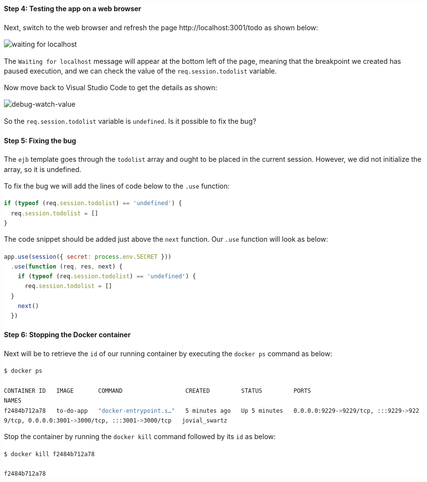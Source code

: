 #### Step 4: Testing the app on a web browser
Next, switch to the web browser and refresh the page http://localhost:3001/todo as shown below:

![waiting for localhost](/engineering-education/how-to-debug-a-nodejs-application-running-in-a-docker-container/chrome-wait-localhost.PNG)

The `Waiting for localhost` message will appear at the bottom left of the page, meaning that the breakpoint we created has paused execution, and we can check the value of the `req.session.todolist` variable.

Now move back to Visual Studio Code to get the details as shown:

![debug-watch-value](/engineering-education/how-to-debug-a-nodejs-application-running-in-a-docker-container/debug-watch-value.PNG)

So the `req.session.todolist` variable is `undefined`. Is it possible to fix the bug?

#### Step 5: Fixing the bug
The `ejb` template goes through the `todolist` array and ought to be placed in the current session. However, we did not initialize the array, so it is undefined.

To fix the bug we will add the lines of code below to the `.use` function:

```javascript
if (typeof (req.session.todolist) == 'undefined') {
  req.session.todolist = []
}
```

The code snippet should be added just above the `next` function. Our `.use` function will look as below:

```javascript
app.use(session({ secret: process.env.SECRET }))
  .use(function (req, res, next) {
    if (typeof (req.session.todolist) == 'undefined') {
      req.session.todolist = []
  }
    next()
  })
```

#### Step 6: Stopping the Docker container
Next will be to retrieve the `id` of our running container by executing the `docker ps` command as below:

```bash
$ docker ps

CONTAINER ID   IMAGE       COMMAND                  CREATED         STATUS         PORTS                                                                                  NAMES
f2484b712a78   to-do-app   "docker-entrypoint.s…"   5 minutes ago   Up 5 minutes   0.0.0.0:9229->9229/tcp, :::9229->9229/tcp, 0.0.0.0:3001->3000/tcp, :::3001->3000/tcp   jovial_swartz
```

Stop the container by running the `docker kill` command followed by its `id` as below:

```bash
$ docker kill f2484b712a78

f2484b712a78
```
